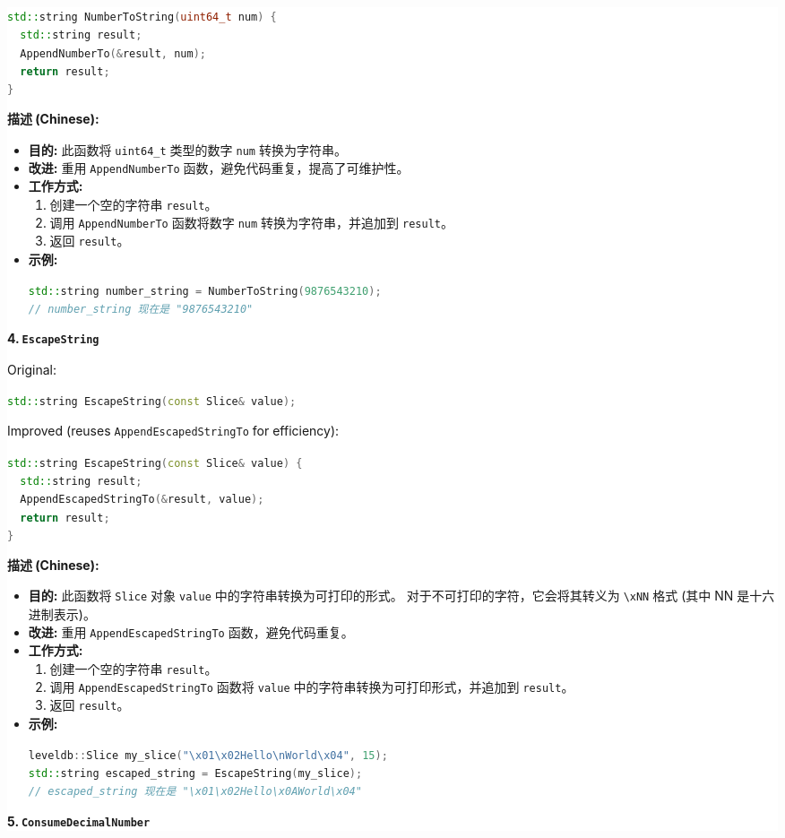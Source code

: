 ```c++
std::string NumberToString(uint64_t num) {
  std::string result;
  AppendNumberTo(&result, num);
  return result;
}
```

**描述 (Chinese):**

*   **目的:**  此函数将 `uint64_t` 类型的数字 `num` 转换为字符串。
*   **改进:** 重用 `AppendNumberTo` 函数，避免代码重复，提高了可维护性。
*   **工作方式:**
    1.  创建一个空的字符串 `result`。
    2.  调用 `AppendNumberTo` 函数将数字 `num` 转换为字符串，并追加到 `result`。
    3.  返回 `result`。
*   **示例:**
    ```c++
    std::string number_string = NumberToString(9876543210);
    // number_string 现在是 "9876543210"
    ```

**4. `EscapeString`**

Original:

```c++
std::string EscapeString(const Slice& value);
```

Improved (reuses `AppendEscapedStringTo` for efficiency):

```c++
std::string EscapeString(const Slice& value) {
  std::string result;
  AppendEscapedStringTo(&result, value);
  return result;
}
```

**描述 (Chinese):**

*   **目的:**  此函数将 `Slice` 对象 `value` 中的字符串转换为可打印的形式。 对于不可打印的字符，它会将其转义为 `\xNN` 格式 (其中 NN 是十六进制表示)。
*   **改进:** 重用 `AppendEscapedStringTo` 函数，避免代码重复。
*   **工作方式:**
    1.  创建一个空的字符串 `result`。
    2.  调用 `AppendEscapedStringTo` 函数将 `value` 中的字符串转换为可打印形式，并追加到 `result`。
    3.  返回 `result`。
*   **示例:**
    ```c++
    leveldb::Slice my_slice("\x01\x02Hello\nWorld\x04", 15);
    std::string escaped_string = EscapeString(my_slice);
    // escaped_string 现在是 "\x01\x02Hello\x0AWorld\x04"
    ```

**5. `ConsumeDecimalNumber`**
